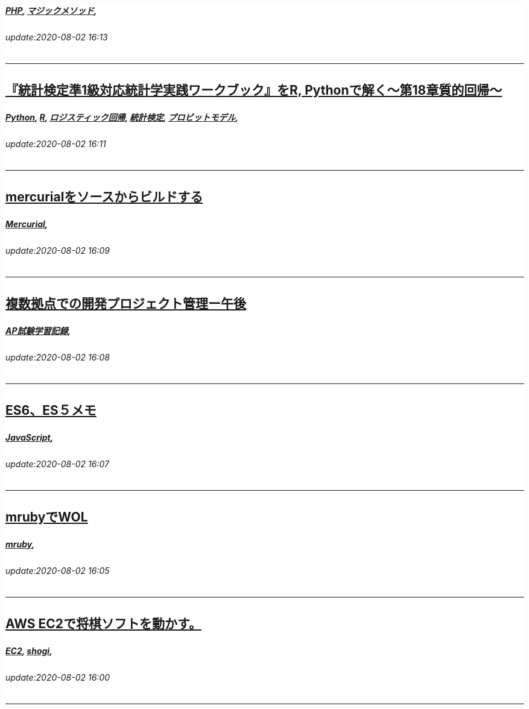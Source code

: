 ##### [PHP](https://qiita.com/tags/PHP), [マジックメソッド](https://qiita.com/tags/マジックメソッド), 
###### update:2020-08-02 16:13
---
## [『統計検定準1級対応統計学実践ワークブック』をR, Pythonで解く～第18章質的回帰～](https://qiita.com/aokikenichi/items/a76efcc573b017c3ca26)
##### [Python](https://qiita.com/tags/Python), [R](https://qiita.com/tags/R), [ロジスティック回帰](https://qiita.com/tags/ロジスティック回帰), [統計検定](https://qiita.com/tags/統計検定), [プロビットモデル](https://qiita.com/tags/プロビットモデル), 
###### update:2020-08-02 16:11
---
## [mercurialをソースからビルドする](https://qiita.com/hagevvashi/items/7cc986ecccd227251aef)
##### [Mercurial](https://qiita.com/tags/Mercurial), 
###### update:2020-08-02 16:09
---
## [複数拠点での開発プロジェクト管理ー午後](https://qiita.com/lymansouka2017/items/1377a2aab513c78152c7)
##### [AP試験学習記録](https://qiita.com/tags/AP試験学習記録), 
###### update:2020-08-02 16:08
---
## [ES6、ES５メモ](https://qiita.com/thurendous2/items/826ad4b28fc5655ad14b)
##### [JavaScript](https://qiita.com/tags/JavaScript), 
###### update:2020-08-02 16:07
---
## [mrubyでWOL](https://qiita.com/yamori813/items/16eb60eb6e2fffd711ac)
##### [mruby](https://qiita.com/tags/mruby), 
###### update:2020-08-02 16:05
---
## [AWS EC2で将棋ソフトを動かす。](https://qiita.com/sakaia/items/7422d9d94cfdefef4dc1)
##### [EC2](https://qiita.com/tags/EC2), [shogi](https://qiita.com/tags/shogi), 
###### update:2020-08-02 16:00
---

